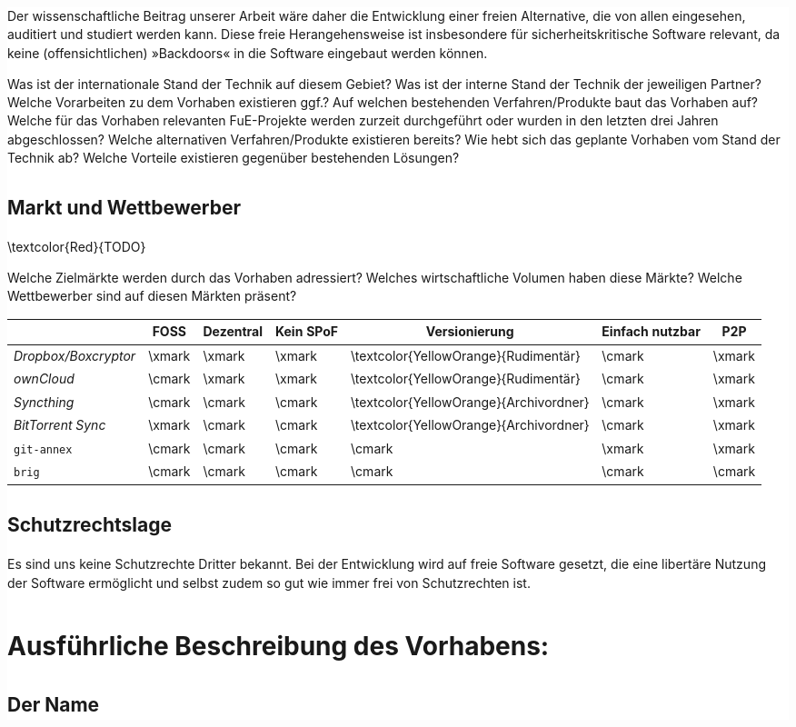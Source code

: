 [^SYNCTHING]: Siehe auch dazu: \url{https://syncthing.net/}
[^BITSYNC]: Siehe Hersteller--Webpräsenz: \url{https://www.getsync.com/}

Der wissenschaftliche Beitrag unserer Arbeit wäre daher die Entwicklung einer
freien Alternative, die von allen eingesehen, auditiert und studiert werden
kann. Diese freie Herangehensweise ist insbesondere für sicherheitskritische
Software relevant, da keine (offensichtlichen) »Backdoors« in die Software
eingebaut werden können.

[^NIST]: NIST: *National Institute of Standards and Technology*





Was ist der internationale Stand der Technik auf diesem Gebiet?
Was ist der interne Stand der Technik der jeweiligen Partner?
Welche Vorarbeiten zu dem Vorhaben existieren ggf.?
Auf welchen bestehenden Verfahren/Produkte baut das Vorhaben auf?
Welche für das Vorhaben relevanten FuE-Projekte werden zurzeit durchgeführt oder wurden in den letzten drei Jahren abgeschlossen?
Welche alternativen Verfahren/Produkte existieren bereits?
Wie hebt sich das geplante Vorhaben vom Stand der Technik ab?
Welche Vorteile existieren gegenüber bestehenden Lösungen?

## Markt und Wettbewerber

\textcolor{Red}{TODO}

Welche Zielmärkte werden durch das Vorhaben adressiert?
Welches wirtschaftliche Volumen haben diese Märkte?
Welche Wettbewerber sind auf diesen Märkten präsent?

|                      | **FOSS**            | **Dezentral**       | **Kein SPoF**                 | **Versionierung**                    | **Einfach nutzbar** | **P2P**         |  
| -------------------- | ------------------- | ------------------- | --------------------------- | -------------------------------------- | ------------------- |------------------|
| *Dropbox/Boxcryptor* | \xmark              | \xmark              | \xmark                      | \textcolor{YellowOrange}{Rudimentär}   | \cmark              | \xmark           |
| *ownCloud*           | \cmark              | \xmark              | \xmark                      | \textcolor{YellowOrange}{Rudimentär}   | \cmark              | \xmark           |
| *Syncthing*          | \cmark              | \cmark              | \cmark                      | \textcolor{YellowOrange}{Archivordner} | \cmark              | \xmark           |
| *BitTorrent Sync*    | \xmark              | \cmark              | \cmark                      | \textcolor{YellowOrange}{Archivordner} | \cmark              | \xmark           |
| ``git-annex``        | \cmark              | \cmark              | \cmark                      | \cmark                                 | \xmark              | \xmark           |
| ``brig``             | \cmark              | \cmark              | \cmark                      | \cmark                                 | \cmark              | \cmark           |


## Schutzrechtslage

Es sind uns keine Schutzrechte Dritter bekannt. Bei der Entwicklung wird auf
freie Software gesetzt, die eine libertäre Nutzung der Software ermöglicht und
selbst zudem so gut wie immer frei von Schutzrechten ist.

# Ausführliche Beschreibung des Vorhabens:

## Der Name


[^IPFS]: Mehr Informationen unter \url{http://ipfs.io/}
[^FUSE]: FUSE: *Filesystem in Userspace*, siehe auch \url{https://de.wikipedia.org/wiki/Filesystem_in_Userspace}
[^YUBI]: Ein flexibles 2FA-Token. Mehr Informationen unter \url{https://www.yubico.com/faq/yubikey}
